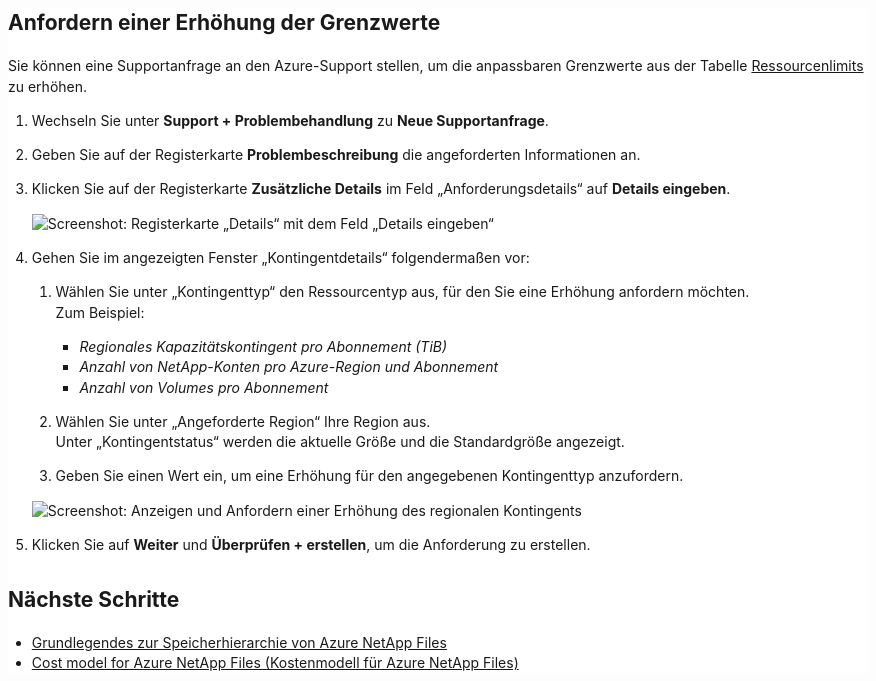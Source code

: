 ## <a name="request-limit-increase"></a>Anfordern einer Erhöhung der Grenzwerte

Sie können eine Supportanfrage an den Azure-Support stellen, um die anpassbaren Grenzwerte aus der Tabelle [Ressourcenlimits](#resource-limits) zu erhöhen. 

1. Wechseln Sie unter **Support + Problembehandlung** zu **Neue Supportanfrage**.
1. Geben Sie auf der Registerkarte **Problembeschreibung** die angeforderten Informationen an.
1. Klicken Sie auf der Registerkarte **Zusätzliche Details** im Feld „Anforderungsdetails“ auf **Details eingeben**.  

    ![Screenshot: Registerkarte „Details“ mit dem Feld „Details eingeben“](../media/azure-netapp-files/quota-additional-details.png)

1. Gehen Sie im angezeigten Fenster „Kontingentdetails“ folgendermaßen vor:  

    1. Wählen Sie unter „Kontingenttyp“ den Ressourcentyp aus, für den Sie eine Erhöhung anfordern möchten.  
        Zum Beispiel:  
        * *Regionales Kapazitätskontingent pro Abonnement (TiB)*
        * *Anzahl von NetApp-Konten pro Azure-Region und Abonnement*
        * *Anzahl von Volumes pro Abonnement*

    1. Wählen Sie unter „Angeforderte Region“ Ihre Region aus.   
        Unter „Kontingentstatus“ werden die aktuelle Größe und die Standardgröße angezeigt.
    1. Geben Sie einen Wert ein, um eine Erhöhung für den angegebenen Kontingenttyp anzufordern.
    
    ![Screenshot: Anzeigen und Anfordern einer Erhöhung des regionalen Kontingents](../media/azure-netapp-files/quota-details-regional-request.png)

1. Klicken Sie auf **Weiter** und **Überprüfen + erstellen**, um die Anforderung zu erstellen.

## <a name="next-steps"></a>Nächste Schritte  

- [Grundlegendes zur Speicherhierarchie von Azure NetApp Files](azure-netapp-files-understand-storage-hierarchy.md)
- [Cost model for Azure NetApp Files (Kostenmodell für Azure NetApp Files)](azure-netapp-files-cost-model.md)
